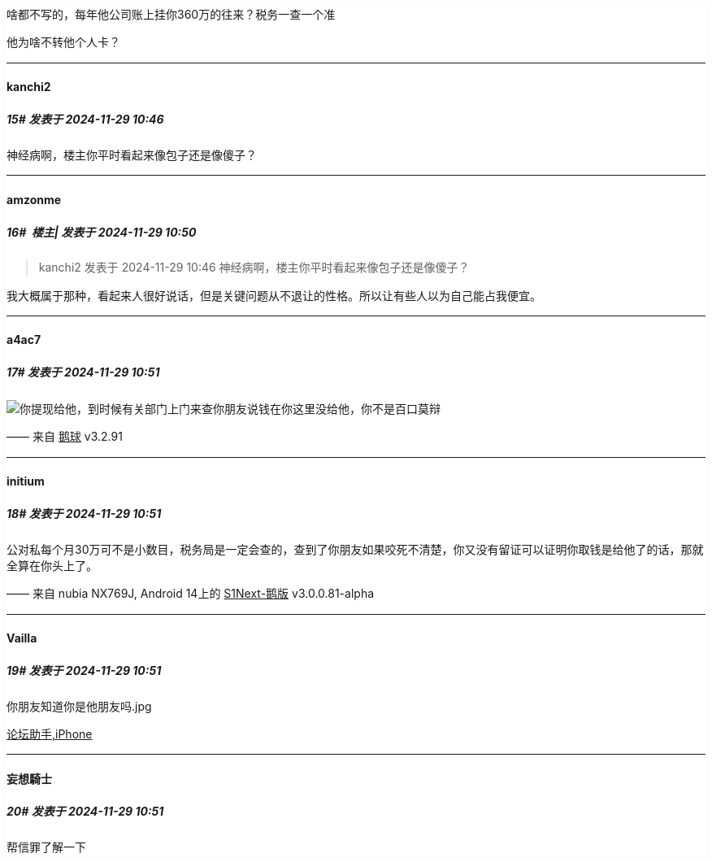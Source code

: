 啥都不写的，每年他公司账上挂你360万的往来？税务一查一个准

他为啥不转他个人卡？

*****

####  kanchi2  
##### 15#       发表于 2024-11-29 10:46

神经病啊，楼主你平时看起来像包子还是像傻子？

*****

####  amzonme  
##### 16#         楼主| 发表于 2024-11-29 10:50

<blockquote>kanchi2 发表于 2024-11-29 10:46
神经病啊，楼主你平时看起来像包子还是像傻子？</blockquote>
我大概属于那种，看起来人很好说话，但是关键问题从不退让的性格。所以让有些人以为自己能占我便宜。

*****

####  a4ac7  
##### 17#       发表于 2024-11-29 10:51

<img src="https://static.saraba1st.com/image/smiley/face2017/018.png" referrerpolicy="no-referrer">你提现给他，到时候有关部门上门来查你朋友说钱在你这里没给他，你不是百口莫辩

—— 来自 [鹅球](https://www.pgyer.com/GcUxKd4w) v3.2.91

*****

####  initium  
##### 18#       发表于 2024-11-29 10:51

公对私每个月30万可不是小数目，税务局是一定会查的，查到了你朋友如果咬死不清楚，你又没有留证可以证明你取钱是给他了的话，那就全算在你头上了。

—— 来自 nubia NX769J, Android 14上的 [S1Next-鹅版](https://github.com/ykrank/S1-Next/releases) v3.0.0.81-alpha

*****

####  Vailla  
##### 19#       发表于 2024-11-29 10:51

你朋友知道你是他朋友吗.jpg

[论坛助手,iPhone](https://bbs.saraba1st.com/2b/forum.php?mod=viewthread&amp;tid=2029836)

*****

####  妄想騎士  
##### 20#       发表于 2024-11-29 10:51

帮信罪了解一下
